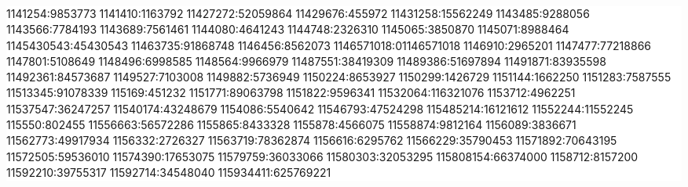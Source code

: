 1141254:9853773
1141410:1163792
11427272:52059864
11429676:455972
11431258:15562249
1143485:9288056
1143566:7784193
1143689:7561461
1144080:4641243
1144748:2326310
1145065:3850870
1145071:8988464
1145430543:45430543
11463735:91868748
1146456:8562073
1146571018:01146571018
1146910:2965201
1147477:77218866
1147801:5108649
1148496:6998585
1148564:9966979
11487551:38419309
11489386:51697894
11491871:83935598
11492361:84573687
1149527:7103008
1149882:5736949
1150224:8653927
1150299:1426729
1151144:1662250
1151283:7587555
11513345:91078339
115169:451232
1151771:89063798
1151822:9596341
11532064:116321076
1153712:4962251
11537547:36247257
11540174:43248679
1154086:5540642
11546793:47524298
115485214:16121612
11552244:11552245
115550:802455
11556663:56572286
1155865:8433328
1155878:4566075
11558874:9812164
1156089:3836671
11562773:49917934
1156332:2726327
11563719:78362874
1156616:6295762
11566229:35790453
11571892:70643195
11572505:59536010
11574390:17653075
11579759:36033066
11580303:32053295
115808154:66374000
1158712:8157200
11592210:39755317
11592714:34548040
115934411:625769221